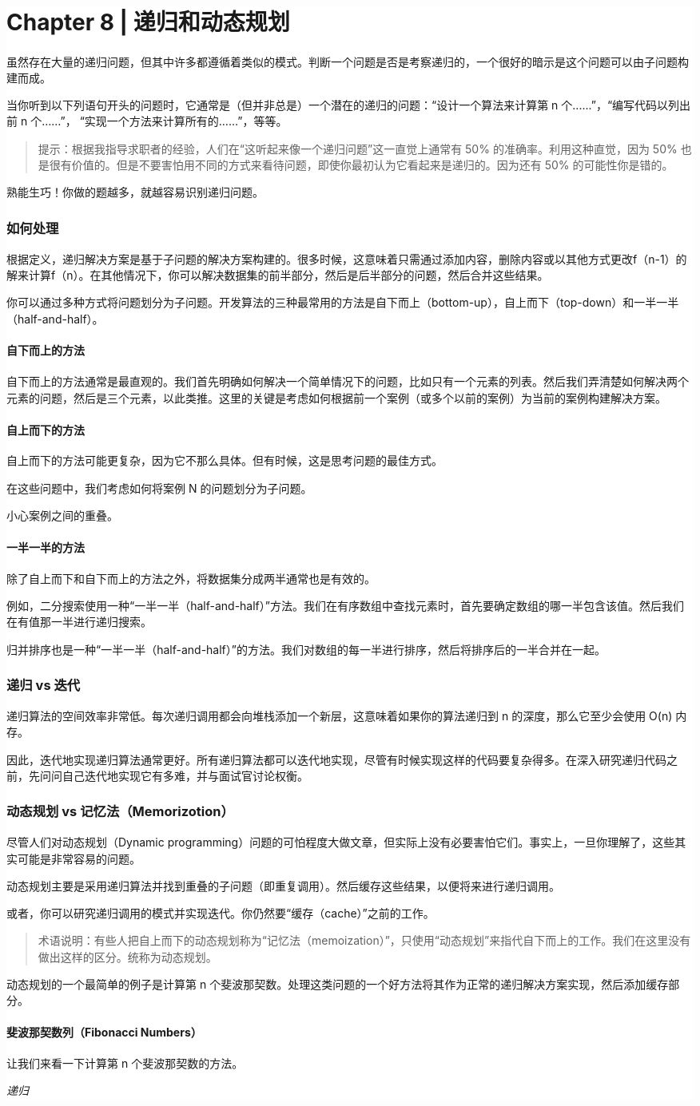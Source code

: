 # Chapter 8 | 递归和动态规划

虽然存在大量的递归问题，但其中许多都遵循着类似的模式。判断一个问题是否是考察递归的，一个很好的暗示是这个问题可以由子问题构建而成。

当你听到以下列语句开头的问题时，它通常是（但并非总是）一个潜在的递归的问题：“设计一个算法来计算第 n 个......”，“编写代码以列出前 n 个……”， “实现一个方法来计算所有的……”，等等。

> 提示：根据我指导求职者的经验，人们在“这听起来像一个递归问题”这一直觉上通常有 50% 的准确率。利用这种直觉，因为 50% 也是很有价值的。但是不要害怕用不同的方式来看待问题，即使你最初认为它看起来是递归的。因为还有 50% 的可能性你是错的。

熟能生巧！你做的题越多，就越容易识别递归问题。

### 如何处理
根据定义，递归解决方案是基于子问题的解决方案构建的。很多时候，这意味着只需通过添加内容，删除内容或以其他方式更改f（n-1）的解来计算f（n）。在其他情况下，你可以解决数据集的前半部分，然后是后半部分的问题，然后合并这些结果。

你可以通过多种方式将问题划分为子问题。开发算法的三种最常用的方法是自下而上（bottom-up），自上而下（top-down）和一半一半（half-and-half）。

#### 自下而上的方法
自下而上的方法通常是最直观的。我们首先明确如何解决一个简单情况下的问题，比如只有一个元素的列表。然后我们弄清楚如何解决两个元素的问题，然后是三个元素，以此类推。这里的关键是考虑如何根据前一个案例（或多个以前的案例）为当前的案例构建解决方案。

#### 自上而下的方法
自上而下的方法可能更复杂，因为它不那么具体。但有时候，这是思考问题的最佳方式。

在这些问题中，我们考虑如何将案例 N 的问题划分为子问题。

小心案例之间的重叠。

#### 一半一半的方法
除了自上而下和自下而上的方法之外，将数据集分成两半通常也是有效的。

例如，二分搜索使用一种“一半一半（half-and-half）”方法。我们在有序数组中查找元素时，首先要确定数组的哪一半包含该值。然后我们在有值那一半进行递归搜索。

归并排序也是一种“一半一半（half-and-half）”的方法。我们对数组的每一半进行排序，然后将排序后的一半合并在一起。

### 递归 vs 迭代
递归算法的空间效率非常低。每次递归调用都会向堆栈添加一个新层，这意味着如果你的算法递归到 n 的深度，那么它至少会使用 O(n) 内存。

因此，迭代地实现递归算法通常更好。所有递归算法都可以迭代地实现，尽管有时候实现这样的代码要复杂得多。在深入研究递归代码之前，先问问自己迭代地实现它有多难，并与面试官讨论权衡。

### 动态规划 vs 记忆法（Memorizotion）
尽管人们对动态规划（Dynamic programming）问题的可怕程度大做文章，但实际上没有必要害怕它们。事实上，一旦你理解了，这些其实可能是非常容易的问题。

动态规划主要是采用递归算法并找到重叠的子问题（即重复调用）。然后缓存这些结果，以便将来进行递归调用。

或者，你可以研究递归调用的模式并实现迭代。你仍然要“缓存（cache）”之前的工作。

>术语说明：有些人把自上而下的动态规划称为“记忆法（memoization）”，只使用“动态规划”来指代自下而上的工作。我们在这里没有做出这样的区分。统称为动态规划。

动态规划的一个最简单的例子是计算第 n 个斐波那契数。处理这类问题的一个好方法将其作为正常的递归解决方案实现，然后添加缓存部分。

#### 斐波那契数列（Fibonacci Numbers）
让我们来看一下计算第 n 个斐波那契数的方法。

*递归*
